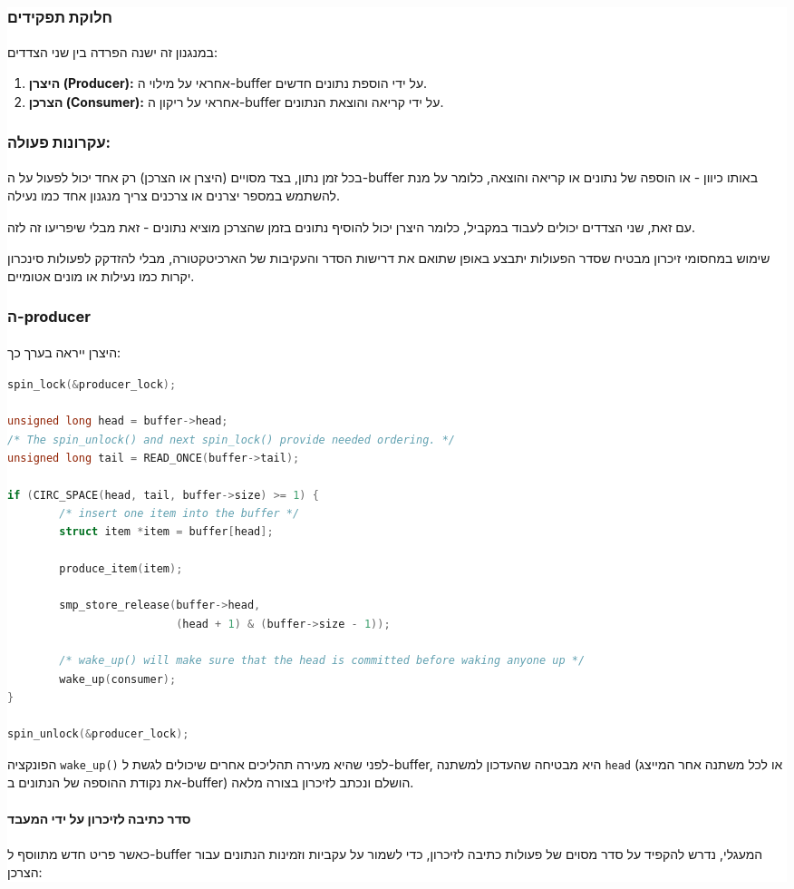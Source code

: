 ### חלוקת תפקידים

במנגנון זה ישנה הפרדה בין שני הצדדים:

1. **היצרן (Producer):** אחראי על מילוי ה-buffer על ידי הוספת נתונים חדשים.
2. **הצרכן (Consumer):** אחראי על ריקון ה-buffer על ידי קריאה והוצאת הנתונים.

### עקרונות פעולה:

בכל זמן נתון, בצד מסויים (היצרן או הצרכן) רק אחד יכול לפעול על ה-buffer באותו כיוון - או הוספה של נתונים או קריאה והוצאה, כלומר על מנת להשתמש במספר יצרנים או צרכנים צריך מנגנון אחד כמו נעילה.

עם זאת, שני הצדדים יכולים לעבוד במקביל, כלומר היצרן יכול להוסיף נתונים בזמן שהצרכן מוציא נתונים - זאת מבלי שיפריעו זה לזה.

שימוש במחסומי זיכרון מבטיח שסדר הפעולות יתבצע באופן שתואם את דרישות הסדר והעקיבות של הארכיטקטורה, מבלי להזדקק לפעולות סינכרון יקרות כמו נעילות או מונים אטומיים.

### ה-producer
היצרן ייראה בערך כך:

```c {linenos=inline}
spin_lock(&producer_lock);

unsigned long head = buffer->head;
/* The spin_unlock() and next spin_lock() provide needed ordering. */
unsigned long tail = READ_ONCE(buffer->tail);

if (CIRC_SPACE(head, tail, buffer->size) >= 1) {
        /* insert one item into the buffer */
        struct item *item = buffer[head];

        produce_item(item);

        smp_store_release(buffer->head,
                          (head + 1) & (buffer->size - 1));

        /* wake_up() will make sure that the head is committed before waking anyone up */
        wake_up(consumer);
}

spin_unlock(&producer_lock);
```




הפונקציה `wake_up()`  לפני שהיא מעירה תהליכים אחרים שיכולים לגשת ל-buffer, היא מבטיחה שהעדכון למשתנה `head` (או לכל משתנה אחר המייצג את נקודת ההוספה של הנתונים ב-buffer) הושלם ונכתב לזיכרון בצורה מלאה.

#### סדר כתיבה לזיכרון על ידי המעבד

כאשר פריט חדש מתווסף ל-buffer המעגלי, נדרש להקפיד על סדר מסוים של פעולות כתיבה לזיכרון, כדי לשמור על עקביות וזמינות הנתונים עבור הצרכן:
